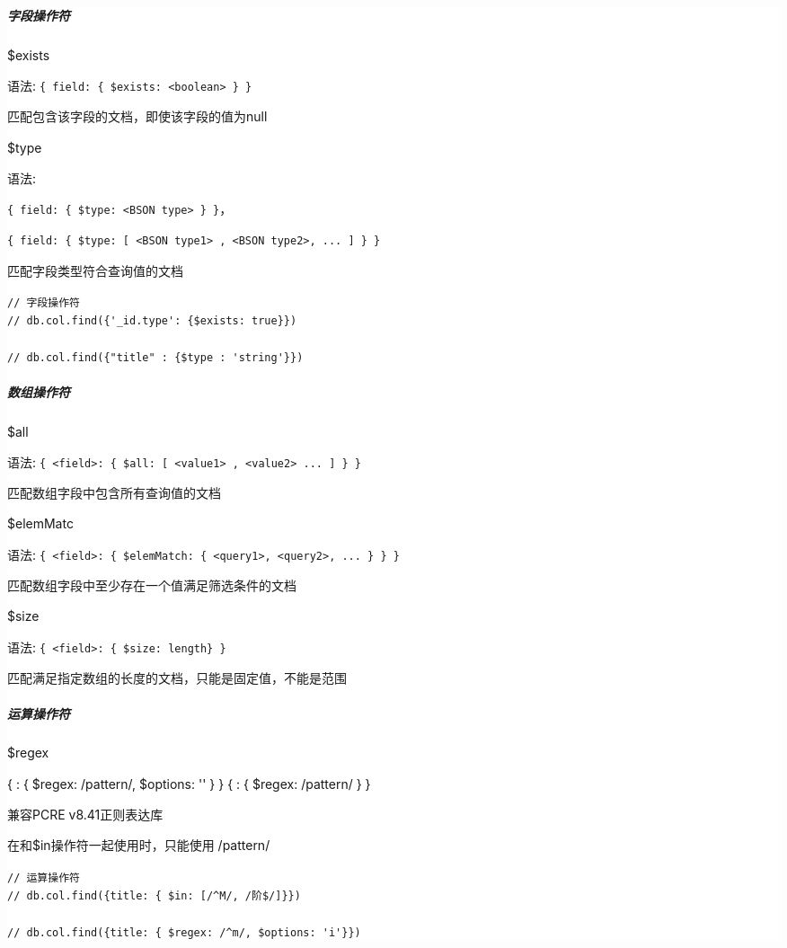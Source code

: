 ##### 字段操作符

$exists

语法: `{ field: { $exists: <boolean> } }`   

匹配包含该字段的文档，即使该字段的值为null

$type

语法: 

`{ field: { $type: <BSON type> } }`，

`{ field: { $type: [ <BSON type1> , <BSON type2>, ... ] } }`

匹配字段类型符合查询值的文档

```
// 字段操作符
// db.col.find({'_id.type': {$exists: true}})

// db.col.find({"title" : {$type : 'string'}})
```

##### 数组操作符

$all

语法: `{ <field>: { $all: [ <value1> , <value2> ... ] } }`

匹配数组字段中包含所有查询值的文档

$elemMatc

语法: `{ <field>: { $elemMatch: { <query1>, <query2>, ... } } }`

匹配数组字段中至少存在一个值满足筛选条件的文档

$size

语法: `{ <field>: { $size: length} }`

匹配满足指定数组的长度的文档，只能是固定值，不能是范围

##### 运算操作符

$regex

{  <field>: { $regex: /pattern/, $options: '<options>' } }
 { <field>: { $regex: /pattern/<options> } }

兼容PCRE v8.41正则表达库

在和$in操作符一起使用时，只能使用 /pattern/<options>

```
// 运算操作符
// db.col.find({title: { $in: [/^M/, /阶$/]}})

// db.col.find({title: { $regex: /^m/, $options: 'i'}})
```
